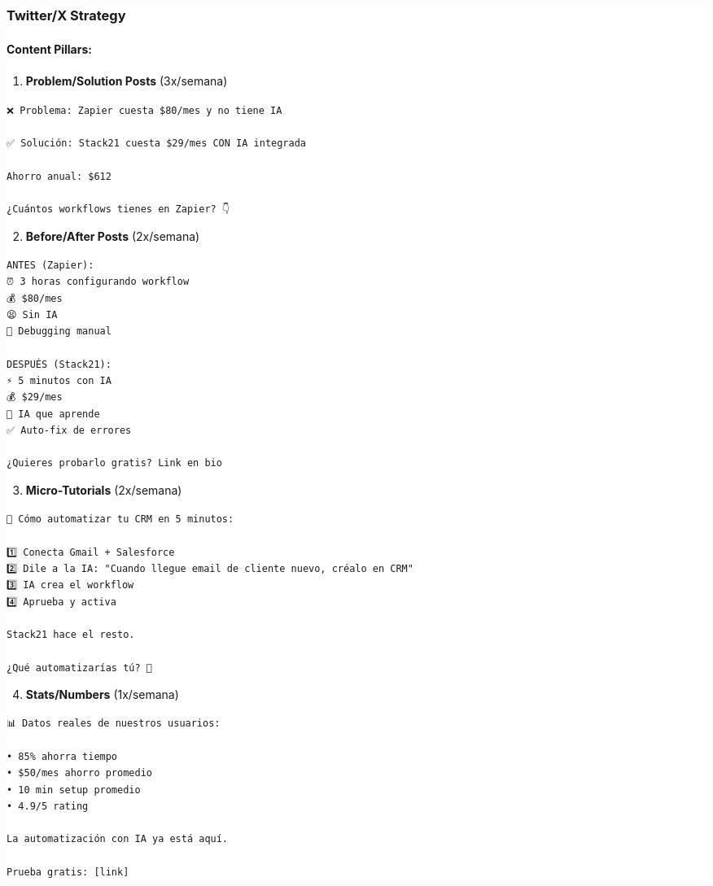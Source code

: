 ### **Twitter/X Strategy**

#### **Content Pillars:**

1. **Problem/Solution Posts** (3x/semana)
```
❌ Problema: Zapier cuesta $80/mes y no tiene IA

✅ Solución: Stack21 cuesta $29/mes CON IA integrada

Ahorro anual: $612

¿Cuántos workflows tienes en Zapier? 👇
```

2. **Before/After Posts** (2x/semana)
```
ANTES (Zapier):
⏰ 3 horas configurando workflow
💰 $80/mes
😫 Sin IA
🐛 Debugging manual

DESPUÉS (Stack21):
⚡ 5 minutos con IA
💰 $29/mes
🤖 IA que aprende
✅ Auto-fix de errores

¿Quieres probarlo gratis? Link en bio
```

3. **Micro-Tutorials** (2x/semana)
```
🧵 Cómo automatizar tu CRM en 5 minutos:

1️⃣ Conecta Gmail + Salesforce
2️⃣ Dile a la IA: "Cuando llegue email de cliente nuevo, créalo en CRM"
3️⃣ IA crea el workflow
4️⃣ Aprueba y activa

Stack21 hace el resto.

¿Qué automatizarías tú? 💬
```

4. **Stats/Numbers** (1x/semana)
```
📊 Datos reales de nuestros usuarios:

• 85% ahorra tiempo
• $50/mes ahorro promedio
• 10 min setup promedio
• 4.9/5 rating

La automatización con IA ya está aquí.

Prueba gratis: [link]
```
